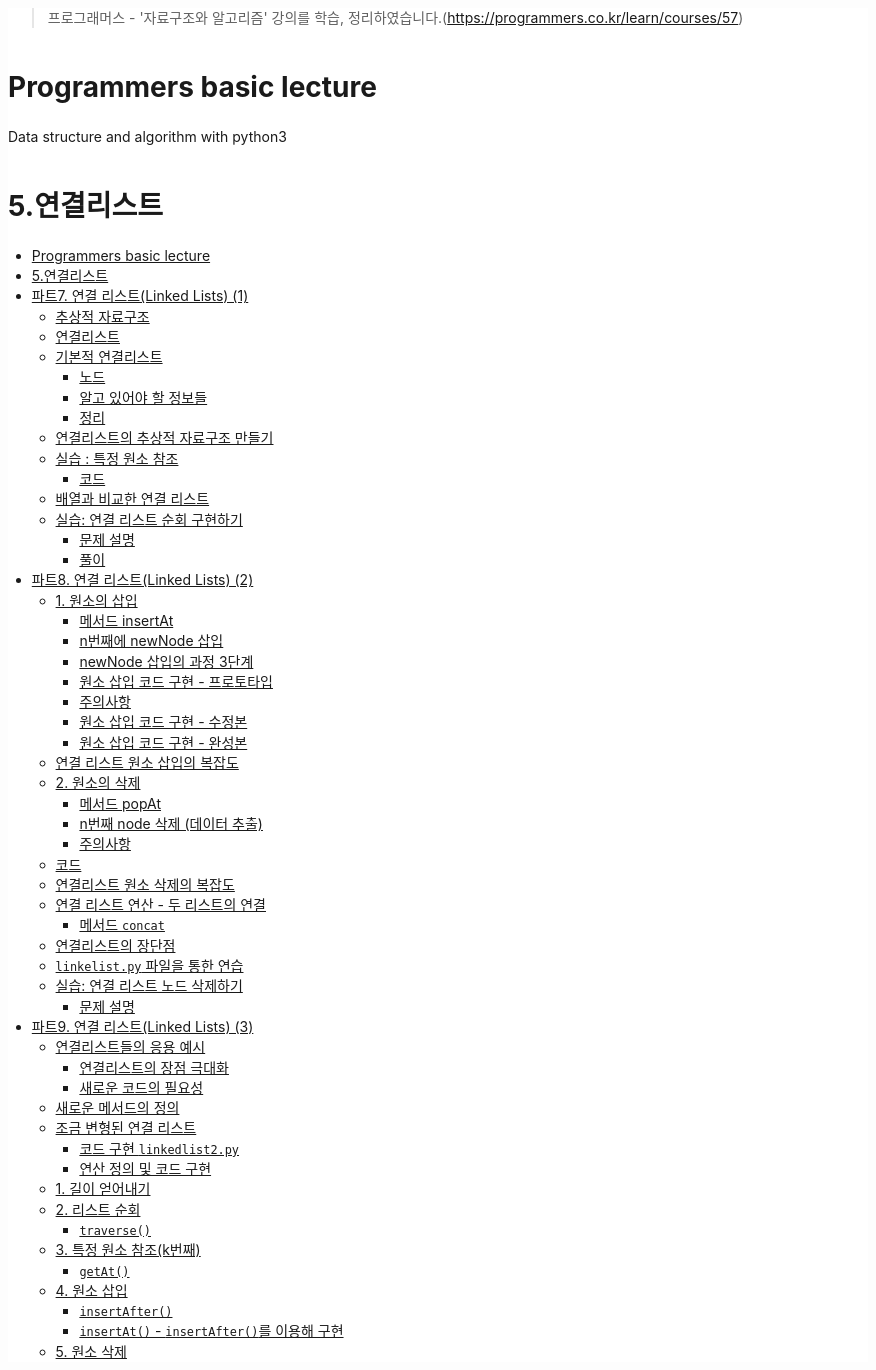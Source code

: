 > 프로그래머스 - '자료구조와 알고리즘' 강의를 학습, 정리하였습니다.(https://programmers.co.kr/learn/courses/57)
 
# Programmers basic lecture 
Data structure and algorithm with python3

# 5.연결리스트
- [Programmers basic lecture](#programmers-basic-lecture)
- [5.연결리스트](#5연결리스트)
- [파트7. 연결 리스트(Linked Lists) (1)](#파트7-연결-리스트linked-lists-1)
  - [추상적 자료구조](#추상적-자료구조)
  - [연결리스트](#연결리스트)
  - [기본적 연결리스트](#기본적-연결리스트)
    - [노드](#노드)
    - [알고 있어야 할 정보들](#알고-있어야-할-정보들)
    - [정리](#정리)
  - [연결리스트의 추상적 자료구조 만들기](#연결리스트의-추상적-자료구조-만들기)
  - [실습 : 특정 원소 참조](#실습--특정-원소-참조)
    - [코드](#코드)
  - [배열과 비교한 연결 리스트](#배열과-비교한-연결-리스트)
  - [실습: 연결 리스트 순회 구현하기](#실습-연결-리스트-순회-구현하기)
    - [문제 설명](#문제-설명)
    - [풀이](#풀이)
- [파트8. 연결 리스트(Linked Lists) (2)](#파트8-연결-리스트linked-lists-2)
  - [1. 원소의 삽입](#1-원소의-삽입)
    - [메서드 insertAt](#메서드-insertat)
    - [n번째에 newNode 삽입](#n번째에-newnode-삽입)
    - [newNode 삽입의 과정 3단계](#newnode-삽입의-과정-3단계)
    - [원소 삽입 코드 구현 - 프로토타입](#원소-삽입-코드-구현---프로토타입)
    - [주의사항](#주의사항)
    - [원소 삽입 코드 구현 - 수정본](#원소-삽입-코드-구현---수정본)
    - [원소 삽입 코드 구현 - 완성본](#원소-삽입-코드-구현---완성본)
  - [연결 리스트 원소 삽입의 복잡도](#연결-리스트-원소-삽입의-복잡도)
  - [2. 원소의 삭제](#2-원소의-삭제)
    - [메서드 popAt](#메서드-popat)
    - [n번째 node 삭제 (데이터 추출)](#n번째-node-삭제-데이터-추출)
    - [주의사항](#주의사항-1)
  - [코드](#코드-1)
  - [연결리스트 원소 삭제의 복잡도](#연결리스트-원소-삭제의-복잡도)
  - [연결 리스트 연산 - 두 리스트의 연결](#연결-리스트-연산---두-리스트의-연결)
    - [메서드 `concat`](#메서드-concat)
  - [연결리스트의 장단점](#연결리스트의-장단점)
  - [`linkelist.py` 파일을 통한 연습](#linkelistpy-파일을-통한-연습)
  - [실습: 연결 리스트 노드 삭제하기](#실습-연결-리스트-노드-삭제하기)
    - [문제 설명](#문제-설명-1)
- [파트9. 연결 리스트(Linked Lists) (3)](#파트9-연결-리스트linked-lists-3)
  - [연결리스트들의 응용 예시](#연결리스트들의-응용-예시)
    - [연결리스트의 장점 극대화](#연결리스트의-장점-극대화)
    - [새로운 코드의 필요성](#새로운-코드의-필요성)
  - [새로운 메서드의 정의](#새로운-메서드의-정의)
  - [조금 변형된 연결 리스트](#조금-변형된-연결-리스트)
    - [코드 구현 `linkedlist2.py`](#코드-구현-linkedlist2py)
    - [연산 정의 및 코드 구현](#연산-정의-및-코드-구현)
  - [1. 길이 얻어내기](#1-길이-얻어내기)
  - [2. 리스트 순회](#2-리스트-순회)
    - [`traverse()`](#traverse)
  - [3. 특정 원소 참조(k번째)](#3-특정-원소-참조k번째)
    - [`getAt()`](#getat)
  - [4. 원소 삽입](#4-원소-삽입)
    - [`insertAfter()`](#insertafter)
    - [`insertAt()` - `insertAfter()`를 이용해 구현](#insertat---insertafter를-이용해-구현)
  - [5. 원소 삭제](#5-원소-삭제)